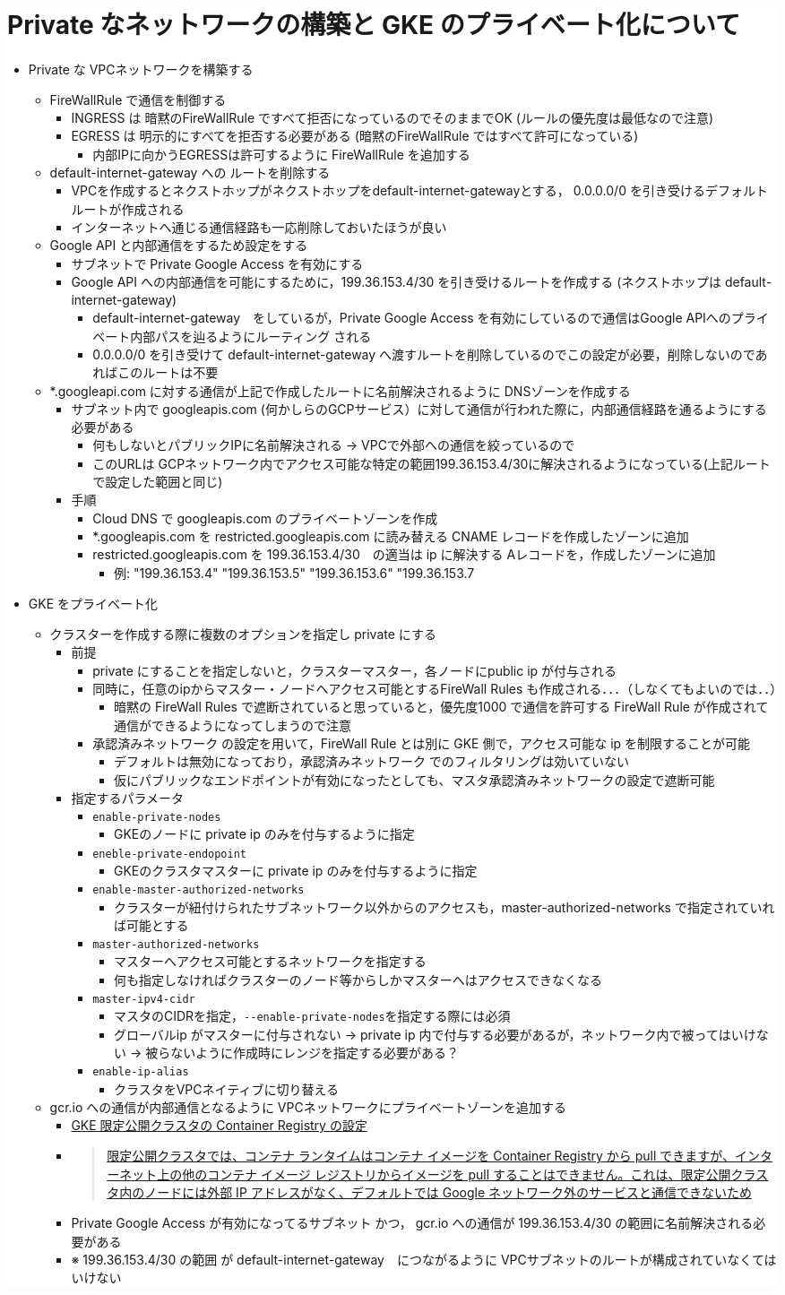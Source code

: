 # Private なネットワークの構築と GKE のプライベート化について

- Private な VPCネットワークを構築する
    - FireWallRule で通信を制御する
        - INGRESS は 暗黙のFireWallRule ですべて拒否になっているのでそのままでOK (ルールの優先度は最低なので注意)
        - EGRESS は 明示的にすべてを拒否する必要がある (暗黙のFireWallRule ではすべて許可になっている)
            - 内部IPに向かうEGRESSは許可するように FireWallRule を追加する
    - default-internet-gateway への ルートを削除する
        - VPCを作成するとネクストホップがネクストホップをdefault-internet-gatewayとする， 0.0.0.0/0 を引き受けるデフォルトルートが作成される
        - インターネットへ通じる通信経路も一応削除しておいたほうが良い
    - Google API と内部通信をするため設定をする
        - サブネットで Private Google Access を有効にする
        - Google API への内部通信を可能にするために，199.36.153.4/30 を引き受けるルートを作成する (ネクストホップは default-internet-gateway)
            - default-internet-gateway　をしているが，Private Google Access を有効にしているので通信はGoogle APIへのプライベート内部パスを辿るようにルーティング される
            - 0.0.0.0/0 を引き受けて default-internet-gateway へ渡すルートを削除しているのでこの設定が必要，削除しないのであればこのルートは不要
    - *.googleapi.com に対する通信が上記で作成したルートに名前解決されるように DNSゾーンを作成する
        - サブネット内で googleapis.com (何かしらのGCPサービス）に対して通信が行われた際に，内部通信経路を通るようにする必要がある
            - 何もしないとパブリックIPに名前解決される ->  VPCで外部への通信を絞っているので
            - このURLは GCPネットワーク内でアクセス可能な特定の範囲199.36.153.4/30に解決されるようになっている(上記ルートで設定した範囲と同じ)
        - 手順
            - Cloud DNS で googleapis.com のプライベートゾーンを作成
            - *.googleapis.com を restricted.googleapis.com に読み替える CNAME レコードを作成したゾーンに追加
            - restricted.googleapis.com を 199.36.153.4/30　の適当は ip に解決する Aレコードを，作成したゾーンに追加
                - 例: "199.36.153.4" "199.36.153.5" "199.36.153.6" "199.36.153.7

- GKE をプライベート化
    - クラスターを作成する際に複数のオプションを指定し private にする
        - 前提
            - private にすることを指定しないと，クラスターマスター，各ノードにpublic ip が付与される
            - 同時に，任意のipからマスター・ノードへアクセス可能とするFireWall Rules も作成される．．．（しなくてもよいのでは．．）
                - 暗黙の FireWall Rules で遮断されていると思っていると，優先度1000 で通信を許可する FireWall Rule が作成されて通信ができるようになってしまうので注意
            - 承認済みネットワーク の設定を用いて，FireWall Rule とは別に GKE 側で，アクセス可能な ip を制限することが可能
                - デフォルトは無効になっており，承認済みネットワーク でのフィルタリングは効いていない
                - 仮にパブリックなエンドポイントが有効になったとしても、マスタ承認済みネットワークの設定で遮断可能
        - 指定するパラメータ
            - `enable-private-nodes`
                - GKEのノードに private ip のみを付与するように指定
            - `eneble-private-endopoint`
                - GKEのクラスタマスターに private ip のみを付与するように指定
            - `enable-master-authorized-networks`
                - クラスターが紐付けられたサブネットワーク以外からのアクセスも，master-authorized-networks で指定されていれば可能とする
            - `master-authorized-networks` 
                - マスターへアクセス可能とするネットワークを指定する
                - 何も指定しなければクラスターのノード等からしかマスターへはアクセスできなくなる
            - `master-ipv4-cidr`
                - マスタのCIDRを指定，`--enable-private-nodes`を指定する際には必須
                - グローバルip がマスターに付与されない -> private ip 内で付与する必要があるが，ネットワーク内で被ってはいけない -> 被らないように作成時にレンジを指定する必要がある？
            - `enable-ip-alias`
                - クラスタをVPCネイティブに切り替える
    - gcr.io への通信が内部通信となるように VPCネットワークにプライベートゾーンを追加する
        - [GKE 限定公開クラスタの Container Registry の設定](https://cloud.google.com/vpc-service-controls/docs/set-up-gke?hl=ja)
        - > [限定公開クラスタでは、コンテナ ランタイムはコンテナ イメージを Container Registry から pull できますが、インターネット上の他のコンテナ イメージ レジストリからイメージを pull することはできません。これは、限定公開クラスタ内のノードには外部 IP アドレスがなく、デフォルトでは Google ネットワーク外のサービスと通信できないため](https://cloud.google.com/kubernetes-engine/docs/how-to/private-clusters#public_master)
        - Private Google Access が有効になってるサブネット かつ， gcr.io への通信が 199.36.153.4/30 の範囲に名前解決される必要がある
        - ※ 199.36.153.4/30 の範囲 が default-internet-gateway　につながるように VPCサブネットのルートが構成されていなくてはいけない
             